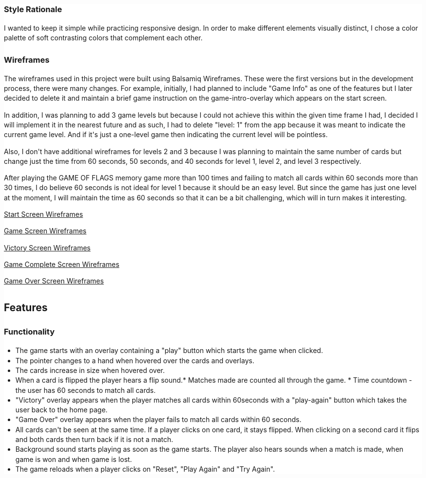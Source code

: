 ### Style Rationale

I wanted to keep it simple while practicing responsive design. In order to make different elements visually distinct, I chose a color palette of soft contrasting colors that complement each other.

### Wireframes

The wireframes used in this project were built using Balsamiq Wireframes. These were the first versions but in the development process, there were many changes. For example, initially, I had planned to include "Game Info" as one of the features but I later decided to delete it and maintain a brief game instruction on the game-intro-overlay which appears on the start screen. 

In addition, I was planning to add 3 game levels but because I could not achieve this within the given time frame I had, I decided I will implement it in the nearest future and as such, I had to delete "level: 1" from the app because it was meant to indicate the current game level. And if it's just a one-level game then indicating the current level will be pointless. 

Also, I don't have additional wireframes for levels 2 and 3 because I was planning to maintain the same number of cards but change just the time from 60 seconds, 50 seconds, and 40 seconds for level 1, level 2, and level 3 respectively.

After playing the GAME OF FLAGS memory game more than 100 times and failing to match all cards within 60 seconds more than 30 times, I do believe 60 seconds is not ideal for level 1 because it should be an easy level. But since the game has just one level at the moment, I will maintain the time as 60 seconds so that it can be a bit challenging, which will in turn makes it interesting.

[Start Screen Wireframes ](https://github.com/Takaforyannick30/game-of-flags-milestone-project-two/blob/master/assets/wireframes/game-complete-wireframe-idea.pdf)

[Game Screen Wireframes](https://github.com/Takaforyannick30/game-of-flags-milestone-project-two/blob/master/assets/wireframes/game-screen-wireframe-idea.pdf)

[Victory Screen Wireframes](https://github.com/Takaforyannick30/game-of-flags-milestone-project-two/blob/master/assets/wireframes/victory-screen-wireframe-idea.pdf)

[Game Complete Screen Wireframes](https://github.com/Takaforyannick30/game-of-flags-milestone-project-two/blob/master/assets/wireframes/game-complete-wireframe-idea.pdf)

[Game Over Screen Wireframes](https://github.com/Takaforyannick30/game-of-flags-milestone-project-two/blob/master/assets/wireframes/game-over-wireframe-idea.pdf)

## Features

### Functionality
* The game starts with an overlay containing a "play" button which starts the game when clicked.  
* The pointer changes to a hand when hovered over the cards and overlays.  
* The cards increase in size when hovered over.
* When a card is flipped the player hears a flip sound.* Matches made are counted all through the game. * Time countdown - the user has 60 seconds to match all cards.  
* "Victory" overlay appears when the player matches all cards within 60seconds with a "play-again" button which takes the user back to the home page.
* "Game Over" overlay appears when the player fails to match all cards within 60 seconds.
* All cards can't be seen at the same time. If a player clicks on one card, it stays flipped. When clicking on a second card it flips and both cards then turn back if it is not a match.  
* Background sound starts playing as soon as the game starts. The player also hears sounds when a match is made, when game is won and when game is lost.
* The game reloads when a player clicks on "Reset", "Play Again" and "Try Again".
